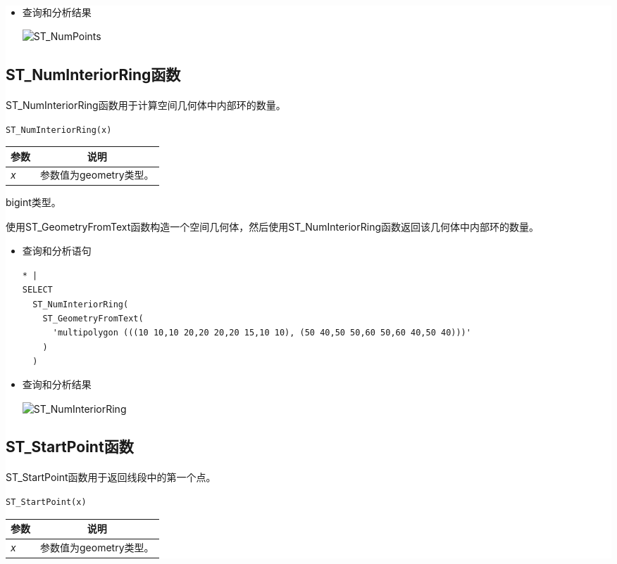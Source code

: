   

* 查询和分析结果

  ![ST_NumPoints](https://help-static-aliyun-doc.aliyuncs.com/assets/img/zh-CN/0308969261/p307554.png)




ST_NumInteriorRing函数 
-----------------------------------------

ST_NumInteriorRing函数用于计算空间几何体中内部环的数量。

```unknow
ST_NumInteriorRing(x)
```



| 参数  |       说明        |
|-----|-----------------|
| *x* | 参数值为geometry类型。 |



bigint类型。

使用ST_GeometryFromText函数构造一个空间几何体，然后使用ST_NumInteriorRing函数返回该几何体中内部环的数量。

* 查询和分析语句

  ```unknow
  * |
  SELECT
    ST_NumInteriorRing(
      ST_GeometryFromText(
        'multipolygon (((10 10,10 20,20 20,20 15,10 10), (50 40,50 50,60 50,60 40,50 40)))'
      )
    )
  ```

  

* 查询和分析结果

  ![ST_NumInteriorRing](https://help-static-aliyun-doc.aliyuncs.com/assets/img/zh-CN/0308969261/p307555.png)




ST_StartPoint函数 
------------------------------------

ST_StartPoint函数用于返回线段中的第一个点。

```unknow
ST_StartPoint(x)
```



| 参数  |       说明        |
|-----|-----------------|
| *x* | 参数值为geometry类型。 |
